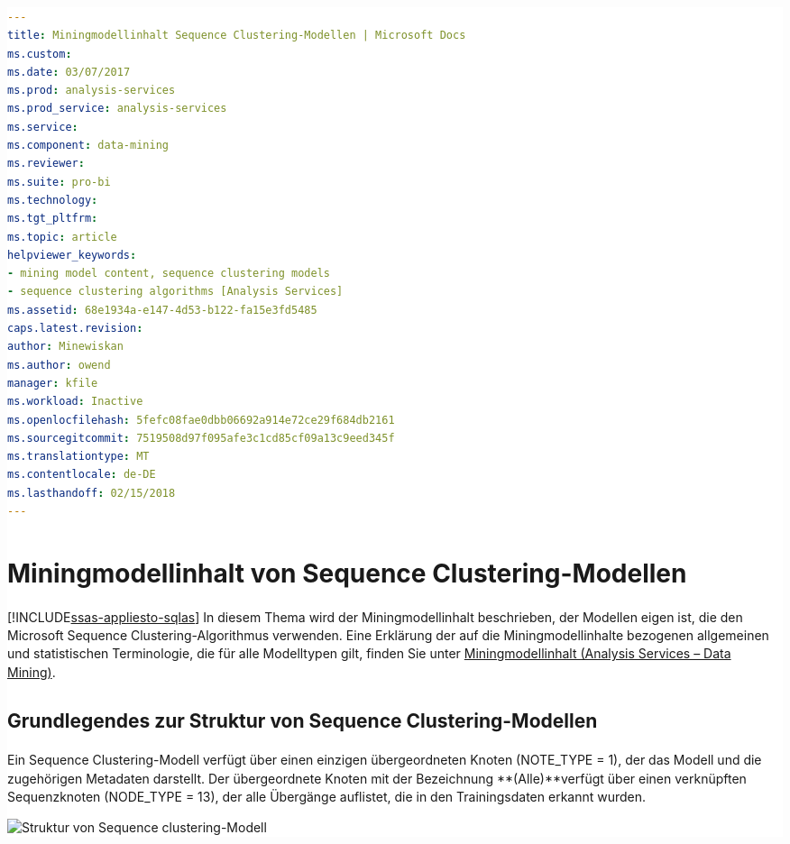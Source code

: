 ```yaml
---
title: Miningmodellinhalt Sequence Clustering-Modellen | Microsoft Docs
ms.custom: 
ms.date: 03/07/2017
ms.prod: analysis-services
ms.prod_service: analysis-services
ms.service: 
ms.component: data-mining
ms.reviewer: 
ms.suite: pro-bi
ms.technology: 
ms.tgt_pltfrm: 
ms.topic: article
helpviewer_keywords:
- mining model content, sequence clustering models
- sequence clustering algorithms [Analysis Services]
ms.assetid: 68e1934a-e147-4d53-b122-fa15e3fd5485
caps.latest.revision: 
author: Minewiskan
ms.author: owend
manager: kfile
ms.workload: Inactive
ms.openlocfilehash: 5fefc08fae0dbb06692a914e72ce29f684db2161
ms.sourcegitcommit: 7519508d97f095afe3c1cd85cf09a13c9eed345f
ms.translationtype: MT
ms.contentlocale: de-DE
ms.lasthandoff: 02/15/2018
---
```

# <a name="mining-model-content-for-sequence-clustering-models"></a>Miningmodellinhalt von Sequence Clustering-Modellen
[!INCLUDE[ssas-appliesto-sqlas](../../includes/ssas-appliesto-sqlas.md)]
In diesem Thema wird der Miningmodellinhalt beschrieben, der Modellen eigen ist, die den Microsoft Sequence Clustering-Algorithmus verwenden. Eine Erklärung der auf die Miningmodellinhalte bezogenen allgemeinen und statistischen Terminologie, die für alle Modelltypen gilt, finden Sie unter [Miningmodellinhalt &#40;Analysis Services – Data Mining&#41;](../../analysis-services/data-mining/mining-model-content-analysis-services-data-mining.md).  
  
## <a name="understanding-the-structure-of-a-sequence-clustering-model"></a>Grundlegendes zur Struktur von Sequence Clustering-Modellen  
 Ein Sequence Clustering-Modell verfügt über einen einzigen übergeordneten Knoten (NOTE_TYPE = 1), der das Modell und die zugehörigen Metadaten darstellt. Der übergeordnete Knoten mit der Bezeichnung **(Alle)**verfügt über einen verknüpften Sequenzknoten (NODE_TYPE = 13), der alle Übergänge auflistet, die in den Trainingsdaten erkannt wurden.  
  
 ![Struktur von Sequence clustering-Modell](../../analysis-services/data-mining/media/modelcontent-seqclust.gif "Struktur von Sequence clustering-Modell")  
  